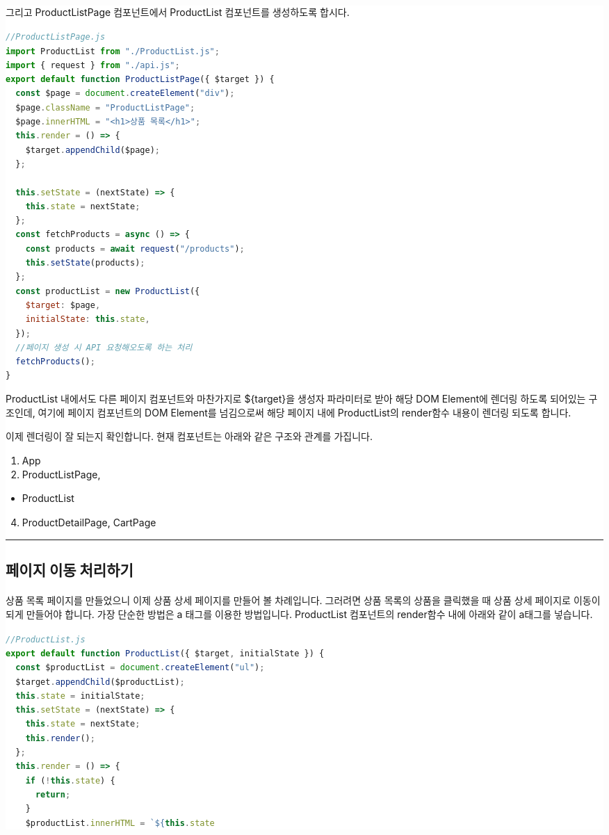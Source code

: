 그리고 ProductListPage 컴포넌트에서 ProductList 컴포넌트를 생성하도록 합시다.

```js
//ProductListPage.js
import ProductList from "./ProductList.js";
import { request } from "./api.js";
export default function ProductListPage({ $target }) {
  const $page = document.createElement("div");
  $page.className = "ProductListPage";
  $page.innerHTML = "<h1>상품 목록</h1>";
  this.render = () => {
    $target.appendChild($page);
  };

  this.setState = (nextState) => {
    this.state = nextState;
  };
  const fetchProducts = async () => {
    const products = await request("/products");
    this.setState(products);
  };
  const productList = new ProductList({
    $target: $page,
    initialState: this.state,
  });
  //페이지 생성 시 API 요청해오도록 하는 처리
  fetchProducts();
}
```

ProductList 내에서도 다른 페이지 컴포넌트와 마찬가지로 ${target}을 생성자 파라미터로 받아 해당 DOM Element에 렌더링 하도록 되어있는 구조인데, 여기에 페이지 컴포넌트의 DOM Element를 넘김으로써 해당 페이지 내에 ProductList의 render함수 내용이 렌더링 되도록 합니다.

이제 렌더링이 잘 되는지 확인합니다.
현재 컴포넌트는 아래와 같은 구조와 관계를 가집니다.

1. App
2. ProductListPage,

- ProductList

4. ProductDetailPage, CartPage

---

## 페이지 이동 처리하기

상품 목록 페이지를 만들었으니 이제 상품 상세 페이지를 만들어 볼 차례입니다.
그러려면 상품 목록의 상품을 클릭했을 때 상품 상세 페이지로 이동이 되게 만들어야 합니다.
가장 단순한 방법은 a 태그를 이용한 방법입니다.
ProductList 컴포넌트의 render함수 내에 아래와 같이 a태그를 넣습니다.

```js
//ProductList.js
export default function ProductList({ $target, initialState }) {
  const $productList = document.createElement("ul");
  $target.appendChild($productList);
  this.state = initialState;
  this.setState = (nextState) => {
    this.state = nextState;
    this.render();
  };
  this.render = () => {
    if (!this.state) {
      return;
    }
    $productList.innerHTML = `${this.state
```